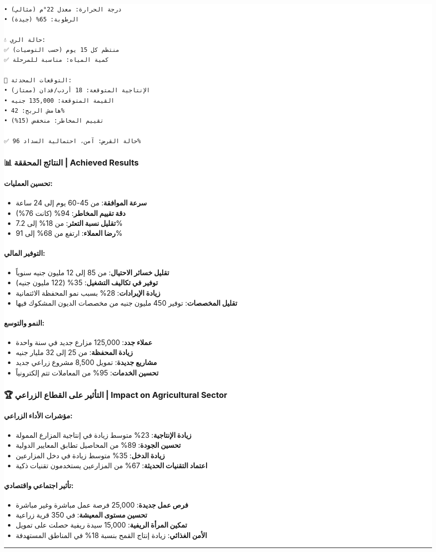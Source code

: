 ```
• درجة الحرارة: معدل 22°م (مثالي)
• الرطوبة: 65% (جيدة)

💧 حالة الري:
✅ منتظم كل 15 يوم (حسب التوصيات)
✅ كمية المياه: مناسبة للمرحلة

🎯 التوقعات المحدثة:
• الإنتاجية المتوقعة: 18 أردب/فدان (ممتاز)
• القيمة المتوقعة: 135,000 جنيه
• هامش الربح: 42%
• تقييم المخاطر: منخفض (15%)

✅ حالة القرض: آمن، احتمالية السداد 96%
```

### 📊 النتائج المحققة | Achieved Results

#### تحسين العمليات:
- **سرعة الموافقة**: من 45-60 يوم إلى 24 ساعة
- **دقة تقييم المخاطر**: 94% (كانت 76%)
- **تقليل نسبة التعثر**: من 18% إلى 7.2%
- **رضا العملاء**: ارتفع من 68% إلى 91%

#### التوفير المالي:
- **تقليل خسائر الاحتيال**: من 85 إلى 12 مليون جنيه سنوياً
- **توفير في تكاليف التشغيل**: 35% (122 مليون جنيه)
- **زيادة الإيرادات**: 28% بسبب نمو المحفظة الائتمانية
- **تقليل المخصصات**: توفير 450 مليون جنيه من مخصصات الديون المشكوك فيها

#### النمو والتوسع:
- **عملاء جدد**: 125,000 مزارع جديد في سنة واحدة
- **زيادة المحفظة**: من 25 إلى 32 مليار جنيه
- **مشاريع جديدة**: تمويل 8,500 مشروع زراعي جديد
- **تحسين الخدمات**: 95% من المعاملات تتم إلكترونياً

### 🏆 التأثير على القطاع الزراعي | Impact on Agricultural Sector

#### مؤشرات الأداء الزراعي:
- **زيادة الإنتاجية**: 23% متوسط زيادة في إنتاجية المزارع الممولة
- **تحسين الجودة**: 89% من المحاصيل تطابق المعايير الدولية
- **زيادة الدخل**: 35% متوسط زيادة في دخل المزارعين
- **اعتماد التقنيات الحديثة**: 67% من المزارعين يستخدمون تقنيات ذكية

#### تأثير اجتماعي واقتصادي:
- **فرص عمل جديدة**: 25,000 فرصة عمل مباشرة وغير مباشرة
- **تحسين مستوى المعيشة**: في 350 قرية زراعية
- **تمكين المرأة الريفية**: 15,000 سيدة ريفية حصلت على تمويل
- **الأمن الغذائي**: زيادة إنتاج القمح بنسبة 18% في المناطق المستهدفة

---